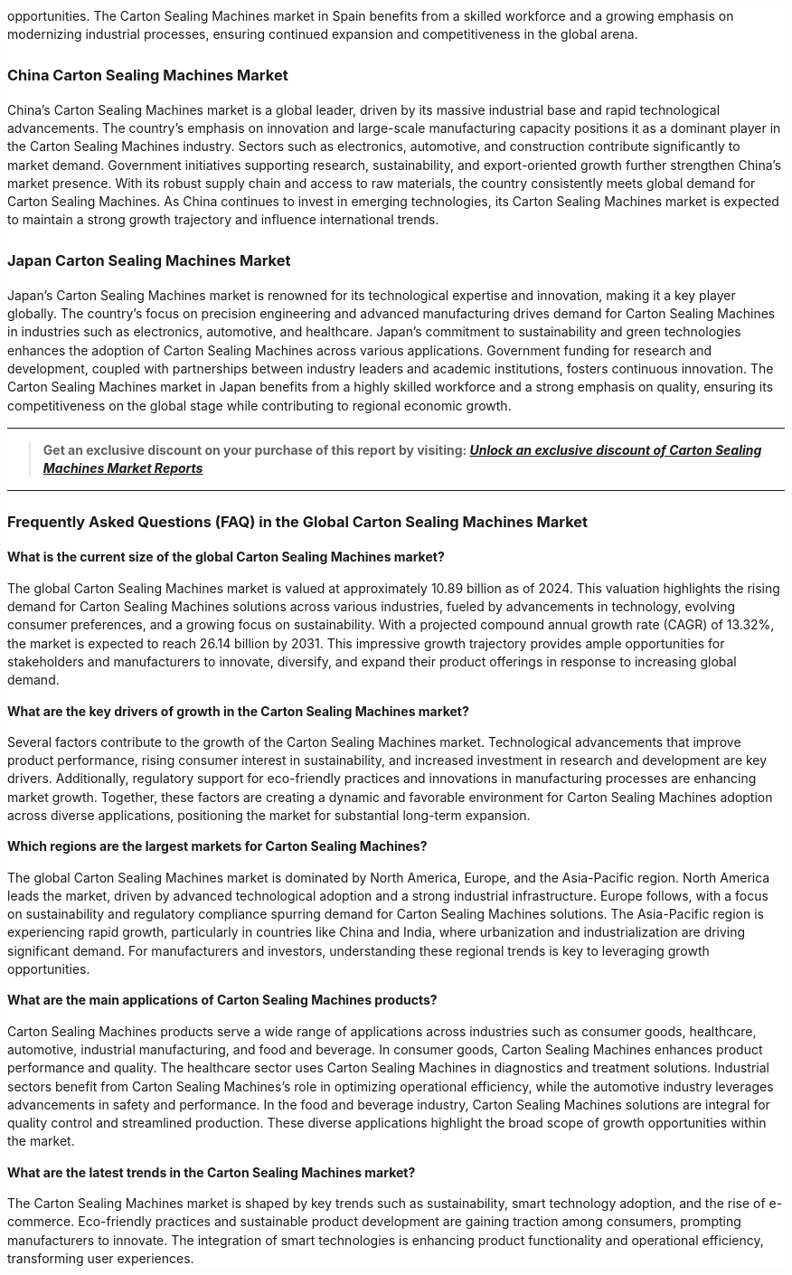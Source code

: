 opportunities. The Carton Sealing Machines market in Spain benefits from a skilled workforce and a growing emphasis on modernizing industrial processes, ensuring continued expansion and competitiveness in the global arena.</p><h3>China Carton Sealing Machines Market</h3><p>China&rsquo;s Carton Sealing Machines market is a global leader, driven by its massive industrial base and rapid technological advancements. The country&rsquo;s emphasis on innovation and large-scale manufacturing capacity positions it as a dominant player in the Carton Sealing Machines industry. Sectors such as electronics, automotive, and construction contribute significantly to market demand. Government initiatives supporting research, sustainability, and export-oriented growth further strengthen China&rsquo;s market presence. With its robust supply chain and access to raw materials, the country consistently meets global demand for Carton Sealing Machines. As China continues to invest in emerging technologies, its Carton Sealing Machines market is expected to maintain a strong growth trajectory and influence international trends.</p><h3>Japan Carton Sealing Machines Market</h3><p>Japan&rsquo;s Carton Sealing Machines market is renowned for its technological expertise and innovation, making it a key player globally. The country&rsquo;s focus on precision engineering and advanced manufacturing drives demand for Carton Sealing Machines in industries such as electronics, automotive, and healthcare. Japan&rsquo;s commitment to sustainability and green technologies enhances the adoption of Carton Sealing Machines across various applications. Government funding for research and development, coupled with partnerships between industry leaders and academic institutions, fosters continuous innovation. The Carton Sealing Machines market in Japan benefits from a highly skilled workforce and a strong emphasis on quality, ensuring its competitiveness on the global stage while contributing to regional economic growth.</p><hr /><blockquote><p><strong>Get an exclusive discount on your purchase of this report by visiting: <em><a href="://marketresearchpulse.com/ask-for-discount/116116?utm_source=Github&amp;utm_medium=021">Unlock an exclusive discount of Carton Sealing Machines Market Reports</a></em>&nbsp;</strong></p></blockquote><hr /><h3>Frequently Asked Questions (FAQ) in the Global Carton Sealing Machines Market</h3><p><strong>What is the current size of the global Carton Sealing Machines market?</strong></p><p>The global Carton Sealing Machines market is valued at approximately 10.89 billion as of 2024. This valuation highlights the rising demand for Carton Sealing Machines solutions across various industries, fueled by advancements in technology, evolving consumer preferences, and a growing focus on sustainability. With a projected compound annual growth rate (CAGR) of 13.32%, the market is expected to reach 26.14 billion by 2031. This impressive growth trajectory provides ample opportunities for stakeholders and manufacturers to innovate, diversify, and expand their product offerings in response to increasing global demand.</p><p><strong>What are the key drivers of growth in the Carton Sealing Machines market?</strong></p><p>Several factors contribute to the growth of the Carton Sealing Machines market. Technological advancements that improve product performance, rising consumer interest in sustainability, and increased investment in research and development are key drivers. Additionally, regulatory support for eco-friendly practices and innovations in manufacturing processes are enhancing market growth. Together, these factors are creating a dynamic and favorable environment for Carton Sealing Machines adoption across diverse applications, positioning the market for substantial long-term expansion.</p><p><strong>Which regions are the largest markets for Carton Sealing Machines?</strong></p><p>The global Carton Sealing Machines market is dominated by North America, Europe, and the Asia-Pacific region. North America leads the market, driven by advanced technological adoption and a strong industrial infrastructure. Europe follows, with a focus on sustainability and regulatory compliance spurring demand for Carton Sealing Machines solutions. The Asia-Pacific region is experiencing rapid growth, particularly in countries like China and India, where urbanization and industrialization are driving significant demand. For manufacturers and investors, understanding these regional trends is key to leveraging growth opportunities.</p><p><strong>What are the main applications of Carton Sealing Machines products?</strong></p><p>Carton Sealing Machines products serve a wide range of applications across industries such as consumer goods, healthcare, automotive, industrial manufacturing, and food and beverage. In consumer goods, Carton Sealing Machines enhances product performance and quality. The healthcare sector uses Carton Sealing Machines in diagnostics and treatment solutions. Industrial sectors benefit from Carton Sealing Machines&rsquo;s role in optimizing operational efficiency, while the automotive industry leverages advancements in safety and performance. In the food and beverage industry, Carton Sealing Machines solutions are integral for quality control and streamlined production. These diverse applications highlight the broad scope of growth opportunities within the market.</p><p><strong>What are the latest trends in the Carton Sealing Machines market?</strong></p><p>The Carton Sealing Machines market is shaped by key trends such as sustainability, smart technology adoption, and the rise of e-commerce. Eco-friendly practices and sustainable product development are gaining traction among consumers, prompting manufacturers to innovate. The integration of smart technologies is enhancing product functionality and operational efficiency, transforming user experiences.